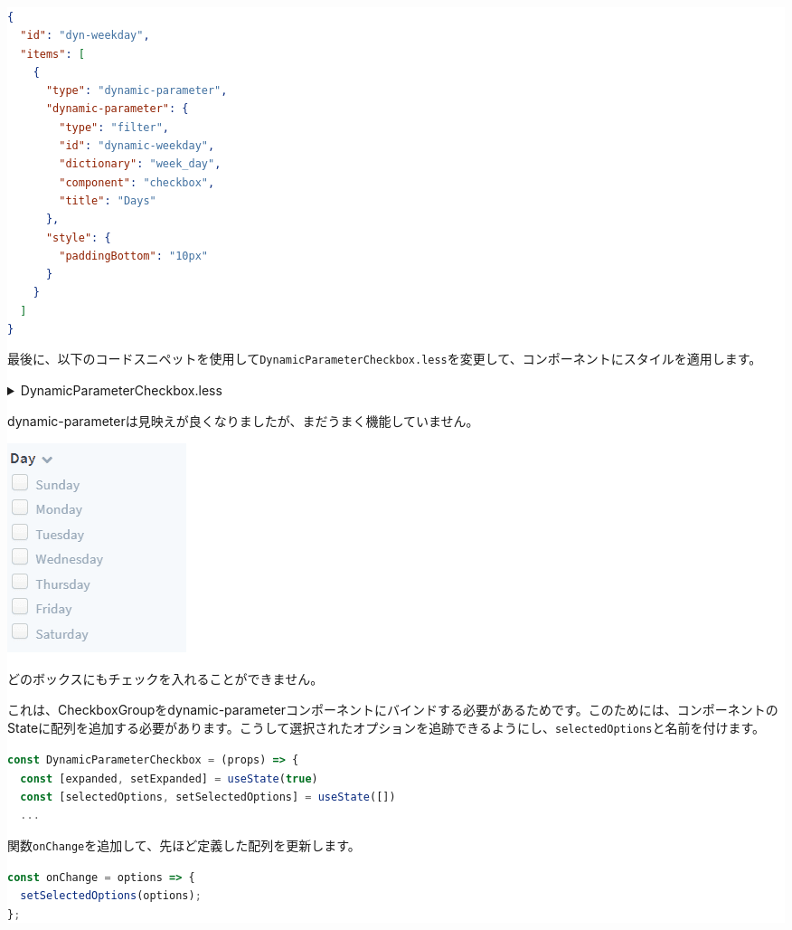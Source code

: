 ```json
{
  "id": "dyn-weekday",
  "items": [
    {
      "type": "dynamic-parameter",
      "dynamic-parameter": {
        "type": "filter",
        "id": "dynamic-weekday",
        "dictionary": "week_day",
        "component": "checkbox",
        "title": "Days"
      },
      "style": {
        "paddingBottom": "10px"
      }
    }
  ]
}
```

最後に、以下のコードスニペットを使用して`DynamicParameterCheckbox.less`を変更して、コンポーネントにスタイルを適用します。

<details><summary>DynamicParameterCheckbox.less</summary></details>

dynamic-parameterは見映えが良くなりましたが、まだうまく機能していません。

![alt text](picts/dynamic-parameter-checkbox-wip.png "Dynamic Parameter WIP")

どのボックスにもチェックを入れることができません。  

これは、CheckboxGroupをdynamic-parameterコンポーネントにバインドする必要があるためです。このためには、コンポーネントのStateに配列を追加する必要があります。こうして選択されたオプションを追跡できるようにし、`selectedOptions`と名前を付けます。

```javascript
const DynamicParameterCheckbox = (props) => {
  const [expanded, setExpanded] = useState(true)
  const [selectedOptions, setSelectedOptions] = useState([])
  ...
```

関数`onChange`を追加して、先ほど定義した配列を更新します。

```javascript
const onChange = options => {
  setSelectedOptions(options);
};
```
